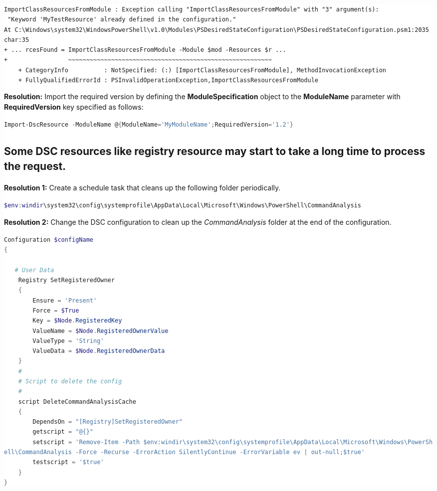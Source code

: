 ```Output
ImportClassResourcesFromModule : Exception calling "ImportClassResourcesFromModule" with "3" argument(s):
 "Keyword 'MyTestResource' already defined in the configuration."
At C:\Windows\system32\WindowsPowerShell\v1.0\Modules\PSDesiredStateConfiguration\PSDesiredStateConfiguration.psm1:2035 char:35
+ ... rcesFound = ImportClassResourcesFromModule -Module $mod -Resources $r ...
+                 ~~~~~~~~~~~~~~~~~~~~~~~~~~~~~~~~~~~~~~~~~~~~~~~~~~~~~~~~~
    + CategoryInfo          : NotSpecified: (:) [ImportClassResourcesFromModule], MethodInvocationException
    + FullyQualifiedErrorId : PSInvalidOperationException,ImportClassResourcesFromModule
```

**Resolution:** Import the required version by defining the **ModuleSpecification** object to the
**ModuleName** parameter with **RequiredVersion** key specified as follows:

```powershell
Import-DscResource -ModuleName @{ModuleName='MyModuleName';RequiredVersion='1.2'}
```

## Some DSC resources like registry resource may start to take a long time to process the request.

**Resolution 1:** Create a schedule task that cleans up the following folder periodically.

```powershell
$env:windir\system32\config\systemprofile\AppData\Local\Microsoft\Windows\PowerShell\CommandAnalysis
```

**Resolution 2:** Change the DSC configuration to clean up the *CommandAnalysis* folder at the end
of the configuration.

```powershell
Configuration $configName
{

   # User Data
    Registry SetRegisteredOwner
    {
        Ensure = 'Present'
        Force = $True
        Key = $Node.RegisteredKey
        ValueName = $Node.RegisteredOwnerValue
        ValueType = 'String'
        ValueData = $Node.RegisteredOwnerData
    }
    #
    # Script to delete the config
    #
    script DeleteCommandAnalysisCache
    {
        DependsOn = "[Registry]SetRegisteredOwner"
        getscript = "@{}"
        setscript = 'Remove-Item -Path $env:windir\system32\config\systemprofile\AppData\Local\Microsoft\Windows\PowerShell\CommandAnalysis -Force -Recurse -ErrorAction SilentlyContinue -ErrorVariable ev | out-null;$true'
        testscript = '$true'
    }
}
```

